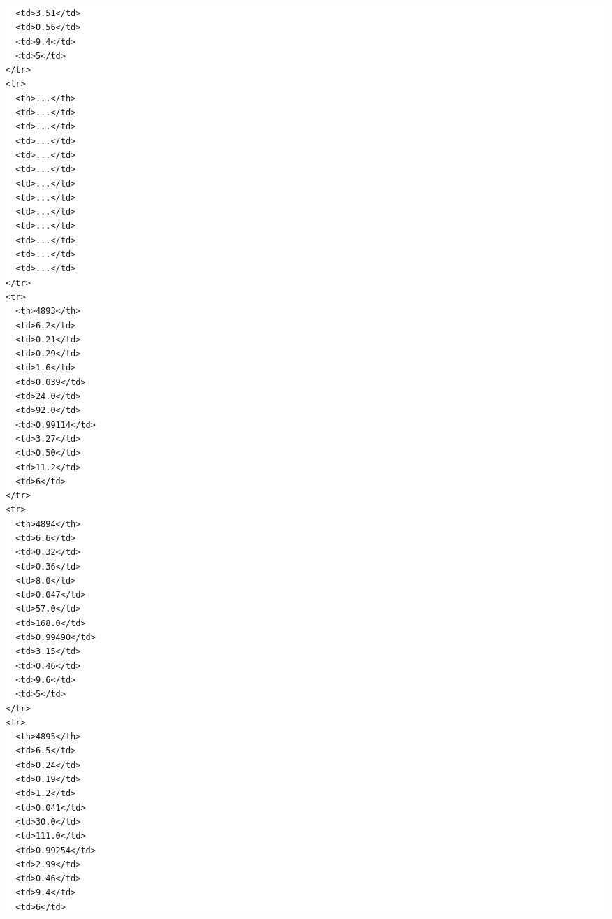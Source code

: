       <td>3.51</td>
      <td>0.56</td>
      <td>9.4</td>
      <td>5</td>
    </tr>
    <tr>
      <th>...</th>
      <td>...</td>
      <td>...</td>
      <td>...</td>
      <td>...</td>
      <td>...</td>
      <td>...</td>
      <td>...</td>
      <td>...</td>
      <td>...</td>
      <td>...</td>
      <td>...</td>
      <td>...</td>
    </tr>
    <tr>
      <th>4893</th>
      <td>6.2</td>
      <td>0.21</td>
      <td>0.29</td>
      <td>1.6</td>
      <td>0.039</td>
      <td>24.0</td>
      <td>92.0</td>
      <td>0.99114</td>
      <td>3.27</td>
      <td>0.50</td>
      <td>11.2</td>
      <td>6</td>
    </tr>
    <tr>
      <th>4894</th>
      <td>6.6</td>
      <td>0.32</td>
      <td>0.36</td>
      <td>8.0</td>
      <td>0.047</td>
      <td>57.0</td>
      <td>168.0</td>
      <td>0.99490</td>
      <td>3.15</td>
      <td>0.46</td>
      <td>9.6</td>
      <td>5</td>
    </tr>
    <tr>
      <th>4895</th>
      <td>6.5</td>
      <td>0.24</td>
      <td>0.19</td>
      <td>1.2</td>
      <td>0.041</td>
      <td>30.0</td>
      <td>111.0</td>
      <td>0.99254</td>
      <td>2.99</td>
      <td>0.46</td>
      <td>9.4</td>
      <td>6</td>